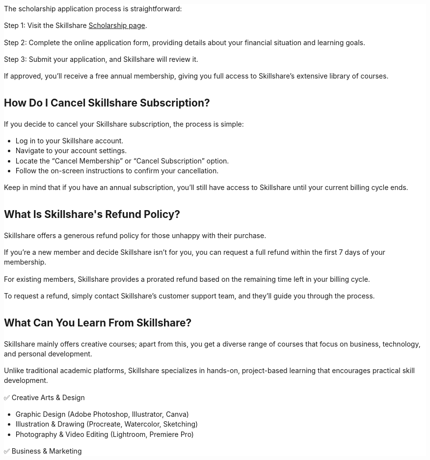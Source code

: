 The scholarship application process is straightforward:

Step 1: Visit the Skillshare [Scholarship page](https://skillshare.eqcm.net/jrb16a).

[](https://lh7-rt.googleusercontent.com/docsz/AD_4nXcpFR2Vq0s2zmp8jAKxlkoZ8tbNqcvcGfHHIMhYSBaCM5njV-1q_EcZk9KenD7Ca-WtkhQEnRJoGUHw1tZvw_9HeFcXUjlOuDYMszllu-jSzBn98lHMBzh4IKTMRIdWhYVyxOzDDw?key=JF3ywvieOtVy0yzOW2WPKA)

Step 2: Complete the online application form, providing details about your financial situation and learning goals.

Step 3: Submit your application, and Skillshare will review it.

If approved, you’ll receive a free annual membership, giving you full access to Skillshare’s extensive library of courses.

## **How Do I Cancel Skillshare Subscription?**

If you decide to cancel your Skillshare subscription, the process is simple:

- Log in to your Skillshare account.
- Navigate to your account settings.
- Locate the “Cancel Membership” or “Cancel Subscription” option.
- Follow the on-screen instructions to confirm your cancellation.

Keep in mind that if you have an annual subscription, you’ll still have access to Skillshare until your current billing cycle ends.

## **What Is Skillshare's Refund Policy?**

Skillshare offers a generous refund policy for those unhappy with their purchase.

If you’re a new member and decide Skillshare isn’t for you, you can request a full refund within the first 7 days of your membership.

For existing members, Skillshare provides a prorated refund based on the remaining time left in your billing cycle.

To request a refund, simply contact Skillshare’s customer support team, and they’ll guide you through the process.

## **What Can You Learn From Skillshare?**

Skillshare mainly offers creative courses; apart from this, you get a diverse range of courses that focus on business, technology, and personal development.

Unlike traditional academic platforms, Skillshare specializes in hands-on, project-based learning that encourages practical skill development.

✅ Creative Arts & Design

- Graphic Design (Adobe Photoshop, Illustrator, Canva)
- Illustration & Drawing (Procreate, Watercolor, Sketching)
- Photography & Video Editing (Lightroom, Premiere Pro)

✅ Business & Marketing
